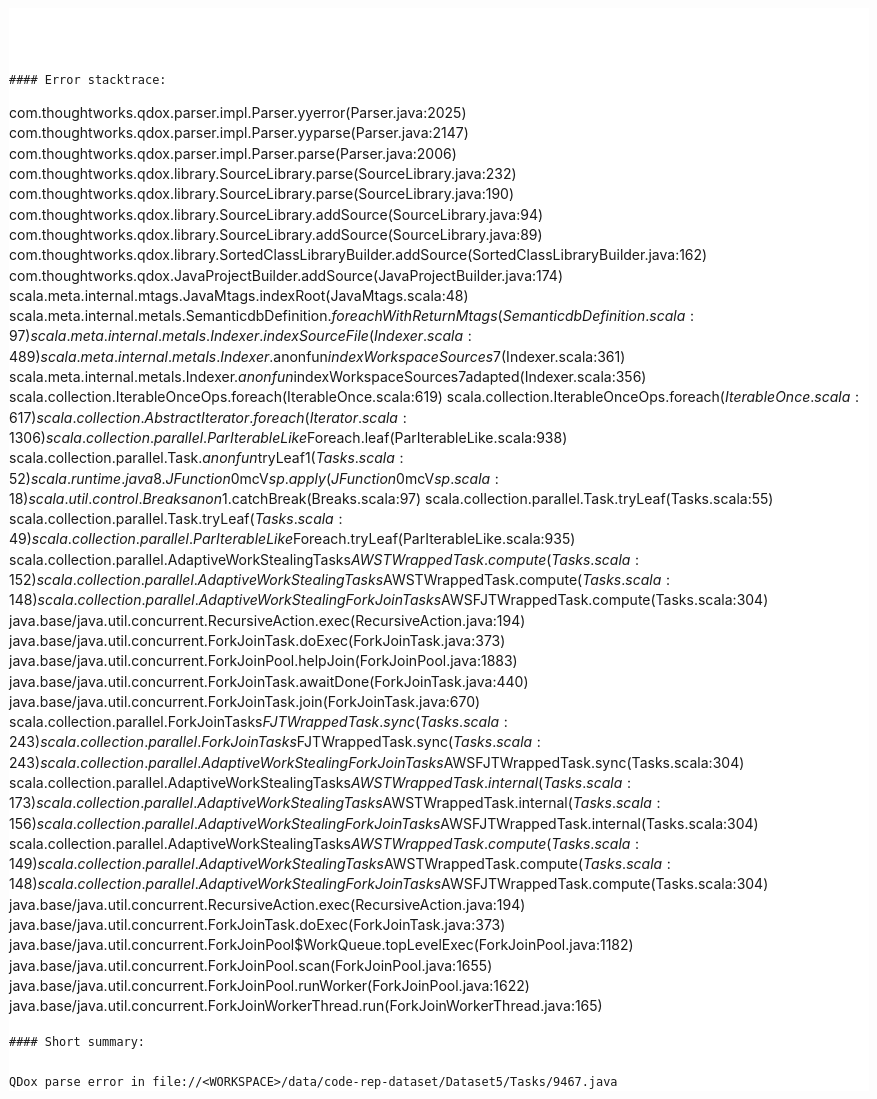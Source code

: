 ```



#### Error stacktrace:

```
com.thoughtworks.qdox.parser.impl.Parser.yyerror(Parser.java:2025)
	com.thoughtworks.qdox.parser.impl.Parser.yyparse(Parser.java:2147)
	com.thoughtworks.qdox.parser.impl.Parser.parse(Parser.java:2006)
	com.thoughtworks.qdox.library.SourceLibrary.parse(SourceLibrary.java:232)
	com.thoughtworks.qdox.library.SourceLibrary.parse(SourceLibrary.java:190)
	com.thoughtworks.qdox.library.SourceLibrary.addSource(SourceLibrary.java:94)
	com.thoughtworks.qdox.library.SourceLibrary.addSource(SourceLibrary.java:89)
	com.thoughtworks.qdox.library.SortedClassLibraryBuilder.addSource(SortedClassLibraryBuilder.java:162)
	com.thoughtworks.qdox.JavaProjectBuilder.addSource(JavaProjectBuilder.java:174)
	scala.meta.internal.mtags.JavaMtags.indexRoot(JavaMtags.scala:48)
	scala.meta.internal.metals.SemanticdbDefinition$.foreachWithReturnMtags(SemanticdbDefinition.scala:97)
	scala.meta.internal.metals.Indexer.indexSourceFile(Indexer.scala:489)
	scala.meta.internal.metals.Indexer.$anonfun$indexWorkspaceSources$7(Indexer.scala:361)
	scala.meta.internal.metals.Indexer.$anonfun$indexWorkspaceSources$7$adapted(Indexer.scala:356)
	scala.collection.IterableOnceOps.foreach(IterableOnce.scala:619)
	scala.collection.IterableOnceOps.foreach$(IterableOnce.scala:617)
	scala.collection.AbstractIterator.foreach(Iterator.scala:1306)
	scala.collection.parallel.ParIterableLike$Foreach.leaf(ParIterableLike.scala:938)
	scala.collection.parallel.Task.$anonfun$tryLeaf$1(Tasks.scala:52)
	scala.runtime.java8.JFunction0$mcV$sp.apply(JFunction0$mcV$sp.scala:18)
	scala.util.control.Breaks$$anon$1.catchBreak(Breaks.scala:97)
	scala.collection.parallel.Task.tryLeaf(Tasks.scala:55)
	scala.collection.parallel.Task.tryLeaf$(Tasks.scala:49)
	scala.collection.parallel.ParIterableLike$Foreach.tryLeaf(ParIterableLike.scala:935)
	scala.collection.parallel.AdaptiveWorkStealingTasks$AWSTWrappedTask.compute(Tasks.scala:152)
	scala.collection.parallel.AdaptiveWorkStealingTasks$AWSTWrappedTask.compute$(Tasks.scala:148)
	scala.collection.parallel.AdaptiveWorkStealingForkJoinTasks$AWSFJTWrappedTask.compute(Tasks.scala:304)
	java.base/java.util.concurrent.RecursiveAction.exec(RecursiveAction.java:194)
	java.base/java.util.concurrent.ForkJoinTask.doExec(ForkJoinTask.java:373)
	java.base/java.util.concurrent.ForkJoinPool.helpJoin(ForkJoinPool.java:1883)
	java.base/java.util.concurrent.ForkJoinTask.awaitDone(ForkJoinTask.java:440)
	java.base/java.util.concurrent.ForkJoinTask.join(ForkJoinTask.java:670)
	scala.collection.parallel.ForkJoinTasks$FJTWrappedTask.sync(Tasks.scala:243)
	scala.collection.parallel.ForkJoinTasks$FJTWrappedTask.sync$(Tasks.scala:243)
	scala.collection.parallel.AdaptiveWorkStealingForkJoinTasks$AWSFJTWrappedTask.sync(Tasks.scala:304)
	scala.collection.parallel.AdaptiveWorkStealingTasks$AWSTWrappedTask.internal(Tasks.scala:173)
	scala.collection.parallel.AdaptiveWorkStealingTasks$AWSTWrappedTask.internal$(Tasks.scala:156)
	scala.collection.parallel.AdaptiveWorkStealingForkJoinTasks$AWSFJTWrappedTask.internal(Tasks.scala:304)
	scala.collection.parallel.AdaptiveWorkStealingTasks$AWSTWrappedTask.compute(Tasks.scala:149)
	scala.collection.parallel.AdaptiveWorkStealingTasks$AWSTWrappedTask.compute$(Tasks.scala:148)
	scala.collection.parallel.AdaptiveWorkStealingForkJoinTasks$AWSFJTWrappedTask.compute(Tasks.scala:304)
	java.base/java.util.concurrent.RecursiveAction.exec(RecursiveAction.java:194)
	java.base/java.util.concurrent.ForkJoinTask.doExec(ForkJoinTask.java:373)
	java.base/java.util.concurrent.ForkJoinPool$WorkQueue.topLevelExec(ForkJoinPool.java:1182)
	java.base/java.util.concurrent.ForkJoinPool.scan(ForkJoinPool.java:1655)
	java.base/java.util.concurrent.ForkJoinPool.runWorker(ForkJoinPool.java:1622)
	java.base/java.util.concurrent.ForkJoinWorkerThread.run(ForkJoinWorkerThread.java:165)
```
#### Short summary: 

QDox parse error in file://<WORKSPACE>/data/code-rep-dataset/Dataset5/Tasks/9467.java